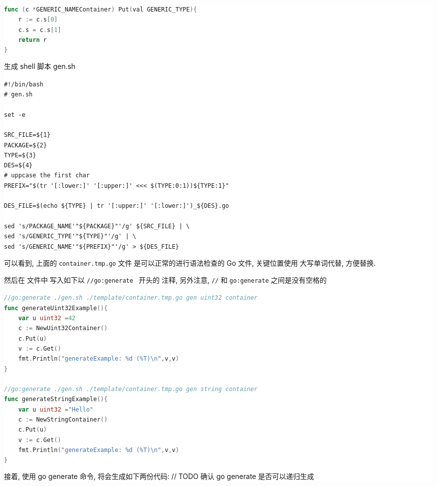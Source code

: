 ```go
func (c *GENERIC_NAMEContainer) Put(val GENERIC_TYPE){
    r := c.s[0]
    c.s = c.s[1]
    return r
} 
```

生成 shell 脚本 gen.sh

```shell
#!/bin/bash 
# gen.sh

set -e

SRC_FILE=${1}
PACKAGE=${2}
TYPE=${3}
DES=${4}
# uppcase the first char
PREFIX="$(tr '[:lower:]' '[:upper:]' <<< $(TYPE:0:1))${TYPE:1}"

DES_FILE=$(echo ${TYPE} | tr '[:upper:]' '[:lower:]')_${DES}.go

sed 's/PACKAGE_NAME'"${PACKAGE}"'/g' ${SRC_FILE} | \
sed 's/GENERIC_TYPE'"${TYPE}"'/g' | \
sed 's/GENERIC_NAME'"${PREFIX}"'/g' > ${DES_FILE}
```

可以看到, 上面的 `container.tmp.go` 文件 是可以正常的进行语法检查的 Go 文件, 关键位置使用 大写单词代替, 方便替换. 

然后在  文件中 写入如下以 `//go:generate ` 开头的 注释, 另外注意, `//` 和 `go:generate` 之间是没有空格的

```go
//go:generate ./gen.sh ./template/container.tmp.go gen uint32 container
func generateUint32Example(){
    var u uint32 =42
    c := NewUint32Container()
    c.Put(u)
    v := c.Get()
    fmt.Println("generateExample: %d (%T)\n",v,v)
}

//go:generate ./gen.sh ./template/container.tmp.go gen string container
func generateStringExample(){
    var u uint32 ="Hello"
    c := NewStringContainer()
    c.Put(u)
    v := c.Get()
    fmt.Println("generateExample: %d (%T)\n",v,v)
}
```

接着, 使用 go generate 命令, 将会生成如下两份代码: // TODO 确认 go generate 是否可以递归生成
